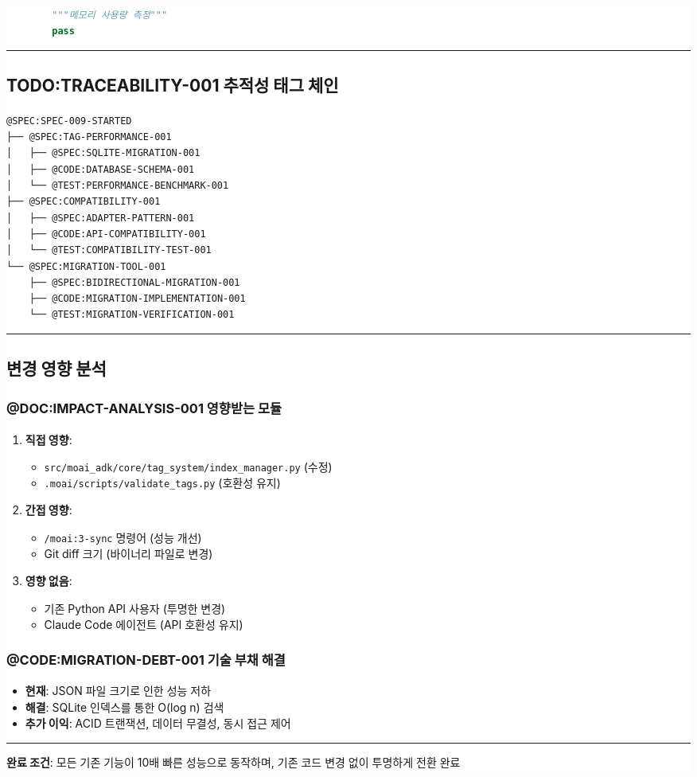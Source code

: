 ```python
        """메모리 사용량 측정"""
        pass
```

---

## TODO:TRACEABILITY-001 추적성 태그 체인

```
@SPEC:SPEC-009-STARTED
├── @SPEC:TAG-PERFORMANCE-001
│   ├── @SPEC:SQLITE-MIGRATION-001
│   ├── @CODE:DATABASE-SCHEMA-001
│   └── @TEST:PERFORMANCE-BENCHMARK-001
├── @SPEC:COMPATIBILITY-001
│   ├── @SPEC:ADAPTER-PATTERN-001
│   ├── @CODE:API-COMPATIBILITY-001
│   └── @TEST:COMPATIBILITY-TEST-001
└── @SPEC:MIGRATION-TOOL-001
    ├── @SPEC:BIDIRECTIONAL-MIGRATION-001
    ├── @CODE:MIGRATION-IMPLEMENTATION-001
    └── @TEST:MIGRATION-VERIFICATION-001
```

---

## 변경 영향 분석

### @DOC:IMPACT-ANALYSIS-001 영향받는 모듈

1. **직접 영향**:
   - `src/moai_adk/core/tag_system/index_manager.py` (수정)
   - `.moai/scripts/validate_tags.py` (호환성 유지)

2. **간접 영향**:
   - `/moai:3-sync` 명령어 (성능 개선)
   - Git diff 크기 (바이너리 파일로 변경)

3. **영향 없음**:
   - 기존 Python API 사용자 (투명한 변경)
   - Claude Code 에이전트 (API 호환성 유지)

### @CODE:MIGRATION-DEBT-001 기술 부채 해결
- **현재**: JSON 파일 크기로 인한 성능 저하
- **해결**: SQLite 인덱스를 통한 O(log n) 검색
- **추가 이익**: ACID 트랜잭션, 데이터 무결성, 동시 접근 제어

---

**완료 조건**: 모든 기존 기능이 10배 빠른 성능으로 동작하며, 기존 코드 변경 없이 투명하게 전환 완료